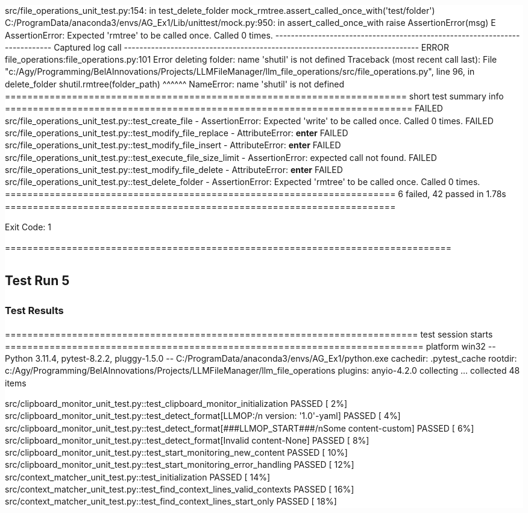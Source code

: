 src/file_operations_unit_test.py:154: in test_delete_folder
    mock_rmtree.assert_called_once_with('test/folder')
C:/ProgramData/anaconda3/envs/AG_Ex1/Lib/unittest/mock.py:950: in assert_called_once_with
    raise AssertionError(msg)
E   AssertionError: Expected 'rmtree' to be called once. Called 0 times.
--------------------------------------------------------------------------- Captured log call ----------------------------------------------------------------------------
ERROR    file_operations:file_operations.py:101 Error deleting folder: name 'shutil' is not defined
Traceback (most recent call last):
  File "c:/Agy/Programming/BelAInnovations/Projects/LLMFileManager/llm_file_operations/src/file_operations.py", line 96, in delete_folder
    shutil.rmtree(folder_path)
    ^^^^^^
NameError: name 'shutil' is not defined
======================================================================== short test summary info =========================================================================
FAILED src/file_operations_unit_test.py::test_create_file - AssertionError: Expected 'write' to be called once. Called 0 times.
FAILED src/file_operations_unit_test.py::test_modify_file_replace - AttributeError: __enter__
FAILED src/file_operations_unit_test.py::test_modify_file_insert - AttributeError: __enter__
FAILED src/file_operations_unit_test.py::test_execute_file_size_limit - AssertionError: expected call not found.
FAILED src/file_operations_unit_test.py::test_modify_file_delete - AttributeError: __enter__
FAILED src/file_operations_unit_test.py::test_delete_folder - AssertionError: Expected 'rmtree' to be called once. Called 0 times.
====================================================================== 6 failed, 42 passed in 1.78s ======================================================================

Exit Code: 1

================================================================================

## Test Run 5

### Test Results

========================================================================== test session starts ===========================================================================
platform win32 -- Python 3.11.4, pytest-8.2.2, pluggy-1.5.0 -- C:/ProgramData/anaconda3/envs/AG_Ex1/python.exe
cachedir: .pytest_cache
rootdir: c:/Agy/Programming/BelAInnovations/Projects/LLMFileManager/llm_file_operations
plugins: anyio-4.2.0
collecting ... collected 48 items

src/clipboard_monitor_unit_test.py::test_clipboard_monitor_initialization PASSED                                                                                    [  2%]
src/clipboard_monitor_unit_test.py::test_detect_format[LLMOP:/n  version: '1.0'-yaml] PASSED                                                                        [  4%]
src/clipboard_monitor_unit_test.py::test_detect_format[###LLMOP_START###/nSome content-custom] PASSED                                                               [  6%]
src/clipboard_monitor_unit_test.py::test_detect_format[Invalid content-None] PASSED                                                                                 [  8%]
src/clipboard_monitor_unit_test.py::test_start_monitoring_new_content PASSED                                                                                        [ 10%]
src/clipboard_monitor_unit_test.py::test_start_monitoring_error_handling PASSED                                                                                     [ 12%]
src/context_matcher_unit_test.py::test_initialization PASSED                                                                                                        [ 14%]
src/context_matcher_unit_test.py::test_find_context_lines_valid_contexts PASSED                                                                                     [ 16%]
src/context_matcher_unit_test.py::test_find_context_lines_start_only PASSED                                                                                         [ 18%]